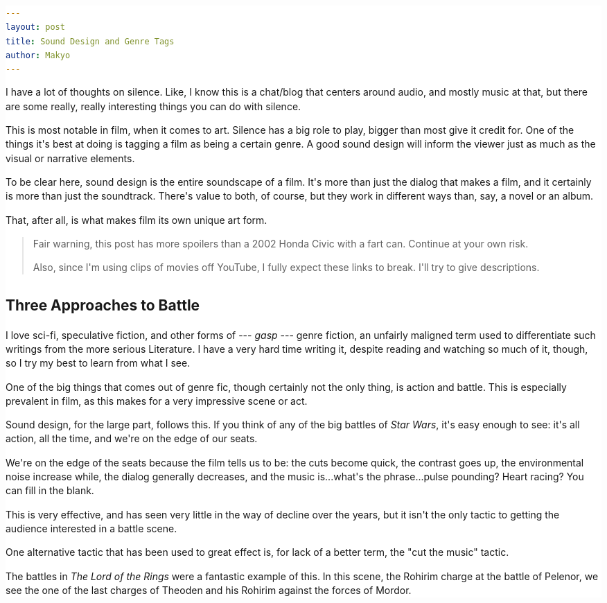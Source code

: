 ```yaml
---
layout: post
title: Sound Design and Genre Tags
author: Makyo
---
```


I have a lot of thoughts on silence. Like, I know this is a chat/blog that centers around audio, and mostly music at that, but there are some really, really interesting things you can do with silence.

This is most notable in film, when it comes to art. Silence has a big role to play, bigger than most give it credit for. One of the things it's best at doing is tagging a film as being a certain genre. A good sound design will inform the viewer just as much as the visual or narrative elements.

To be clear here, sound design is the entire soundscape of a film. It's more than just the dialog that makes a film, and it certainly is more than just the soundtrack. There's value to both, of course, but they work in different ways than, say, a novel or an album.

That, after all, is what makes film its own unique art form.

> Fair warning, this post has more spoilers than a 2002 Honda Civic with a fart can. Continue at your own risk.
>
> Also, since I'm using clips of movies off YouTube, I fully expect these links to break. I'll try to give descriptions.

## Three Approaches to Battle

I love sci-fi, speculative fiction, and other forms of --- *gasp* --- genre fiction, an unfairly maligned term used to differentiate such writings from the more serious Literature. I have a very hard time writing it, despite reading and watching so much of it, though, so I try my best to learn from what I see.

One of the big things that comes out of genre fic, though certainly not the only thing, is action and battle. This is especially prevalent in film, as this makes for a very impressive scene or act.

Sound design, for the large part, follows this. If you think of any of the big battles of _Star Wars_, it's easy enough to see: it's all action, all the time, and we're on the edge of our seats.

We're on the edge of the seats because the film tells us to be: the cuts become quick, the contrast goes up, the environmental noise increase while, the dialog generally decreases, and the music is...what's the phrase...pulse pounding? Heart racing? You can fill in the blank.

This is very effective, and has seen very little in the way of decline over the years, but it isn't the only tactic to getting the audience interested in a battle scene.

One alternative tactic that has been used to great effect is, for lack of a better term, the "cut the music" tactic.

<iframe width="560" height="315" src="https://www.youtube.com/embed/8Tgi-j56ueU" frameborder="0" allowfullscreen></iframe>

The battles in *The Lord of the Rings* were a fantastic example of this. In this scene, the Rohirim charge at the battle of Pelenor, we see the one of the last charges of Theoden and his Rohirim against the forces of Mordor.
